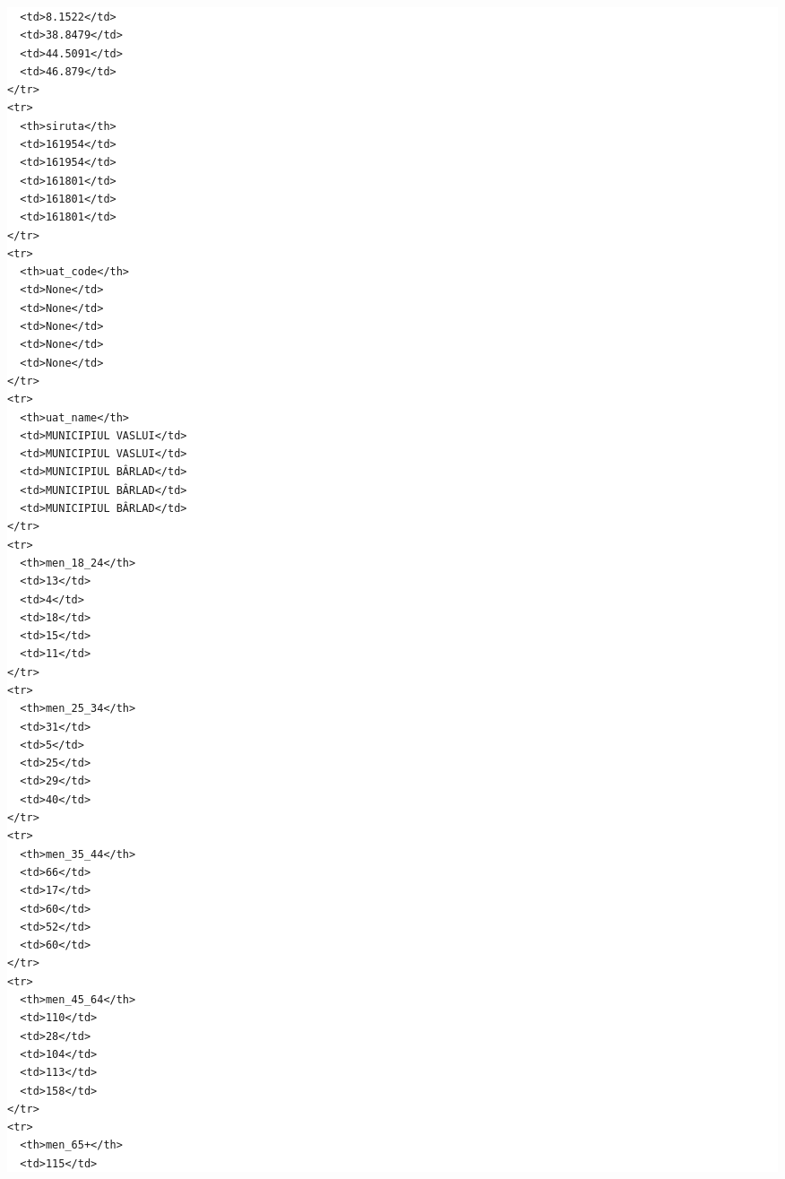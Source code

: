       <td>8.1522</td>
      <td>38.8479</td>
      <td>44.5091</td>
      <td>46.879</td>
    </tr>
    <tr>
      <th>siruta</th>
      <td>161954</td>
      <td>161954</td>
      <td>161801</td>
      <td>161801</td>
      <td>161801</td>
    </tr>
    <tr>
      <th>uat_code</th>
      <td>None</td>
      <td>None</td>
      <td>None</td>
      <td>None</td>
      <td>None</td>
    </tr>
    <tr>
      <th>uat_name</th>
      <td>MUNICIPIUL VASLUI</td>
      <td>MUNICIPIUL VASLUI</td>
      <td>MUNICIPIUL BÂRLAD</td>
      <td>MUNICIPIUL BÂRLAD</td>
      <td>MUNICIPIUL BÂRLAD</td>
    </tr>
    <tr>
      <th>men_18_24</th>
      <td>13</td>
      <td>4</td>
      <td>18</td>
      <td>15</td>
      <td>11</td>
    </tr>
    <tr>
      <th>men_25_34</th>
      <td>31</td>
      <td>5</td>
      <td>25</td>
      <td>29</td>
      <td>40</td>
    </tr>
    <tr>
      <th>men_35_44</th>
      <td>66</td>
      <td>17</td>
      <td>60</td>
      <td>52</td>
      <td>60</td>
    </tr>
    <tr>
      <th>men_45_64</th>
      <td>110</td>
      <td>28</td>
      <td>104</td>
      <td>113</td>
      <td>158</td>
    </tr>
    <tr>
      <th>men_65+</th>
      <td>115</td>